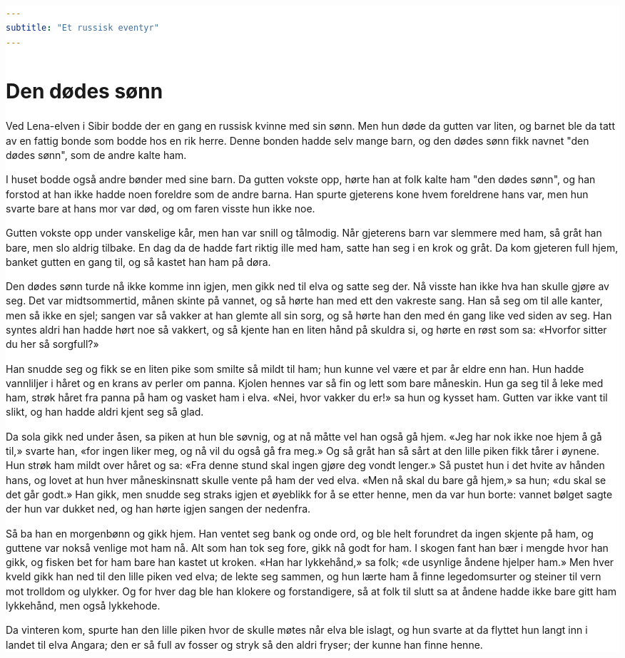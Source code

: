 ```yaml
---
subtitle: "Et russisk eventyr"
---
```


# Den dødes sønn

Ved Lena-elven i Sibir bodde der en gang en russisk kvinne med sin sønn. Men hun døde da gutten var liten, og barnet ble da tatt av en fattig bonde som bodde hos en rik herre. Denne bonden hadde selv mange barn, og den dødes sønn fikk navnet "den dødes sønn", som de andre kalte ham.

I huset bodde også andre bønder med sine barn. Da gutten vokste opp, hørte han at folk kalte ham "den dødes sønn", og han forstod at han ikke hadde noen foreldre som de andre barna. Han spurte gjeterens kone hvem foreldrene hans var, men hun svarte bare at hans mor var død, og om faren visste hun ikke noe.

Gutten vokste opp under vanskelige kår, men han var snill og tålmodig. Når gjeterens barn var slemmere med ham, så gråt han bare, men slo aldrig tilbake. En dag da de hadde fart riktig ille med ham, satte han seg i en krok og gråt. Da kom gjeteren full hjem, banket gutten en gang til, og så kastet han ham på døra.

Den dødes sønn turde nå ikke komme inn igjen, men gikk ned til elva og satte seg der. Nå visste han ikke hva han skulle gjøre av seg. Det var midtsommertid, månen skinte på vannet, og så hørte han med ett den vakreste sang. Han så seg om til alle kanter, men så ikke en sjel; sangen var så vakker at han glemte all sin sorg, og så hørte han den med én gang like ved siden av seg. Han syntes aldri han hadde hørt noe så vakkert, og så kjente han en liten hånd på skuldra si, og hørte en røst som sa: «Hvorfor sitter du her så sorgfull?»

Han snudde seg og fikk se en liten pike som smilte så mildt til ham; hun kunne vel være et par år eldre enn han. Hun hadde vannliljer i håret og en krans av perler om panna. Kjolen hennes var så fin og lett som bare måneskin. Hun ga seg til å leke med ham, strøk håret fra panna på ham og vasket ham i elva. «Nei, hvor vakker du er!» sa hun og kysset ham. Gutten var ikke vant til slikt, og han hadde aldri kjent seg så glad.

Da sola gikk ned under åsen, sa piken at hun ble søvnig, og at nå måtte vel han også gå hjem. «Jeg har nok ikke noe hjem å gå til,» svarte han, «for ingen liker meg, og nå vil du også gå fra meg.» Og så gråt han så sårt at den lille piken fikk tårer i øynene. Hun strøk ham mildt over håret og sa: «Fra denne stund skal ingen gjøre deg vondt lenger.» Så pustet hun i det hvite av hånden hans, og lovet at hun hver måneskinsnatt skulle vente på ham der ved elva. «Men nå skal du bare gå hjem,» sa hun; «du skal se det går godt.» Han gikk, men snudde seg straks igjen et øyeblikk for å se etter henne, men da var hun borte: vannet bølget sagte der hun var dukket ned, og han hørte igjen sangen der nedenfra.

Så ba han en morgenbønn og gikk hjem. Han ventet seg bank og onde ord, og ble helt forundret da ingen skjente på ham, og guttene var nokså venlige mot ham nå. Alt som han tok seg fore, gikk nå godt for ham. I skogen fant han bær i mengde hvor han gikk, og fisken bet for ham bare han kastet ut kroken. «Han har lykkehånd,» sa folk; «de usynlige åndene hjelper ham.» Men hver kveld gikk han ned til den lille piken ved elva; de lekte seg sammen, og hun lærte ham å finne legedomsurter og steiner til vern mot trolldom og ulykker. Og for hver dag ble han klokere og forstandigere, så at folk til slutt sa at åndene hadde ikke bare gitt ham lykkehånd, men også lykkehode.

Da vinteren kom, spurte han den lille piken hvor de skulle møtes når elva ble islagt, og hun svarte at da flyttet hun langt inn i landet til elva Angara; den er så full av fosser og stryk så den aldri fryser; der kunne han finne henne.
